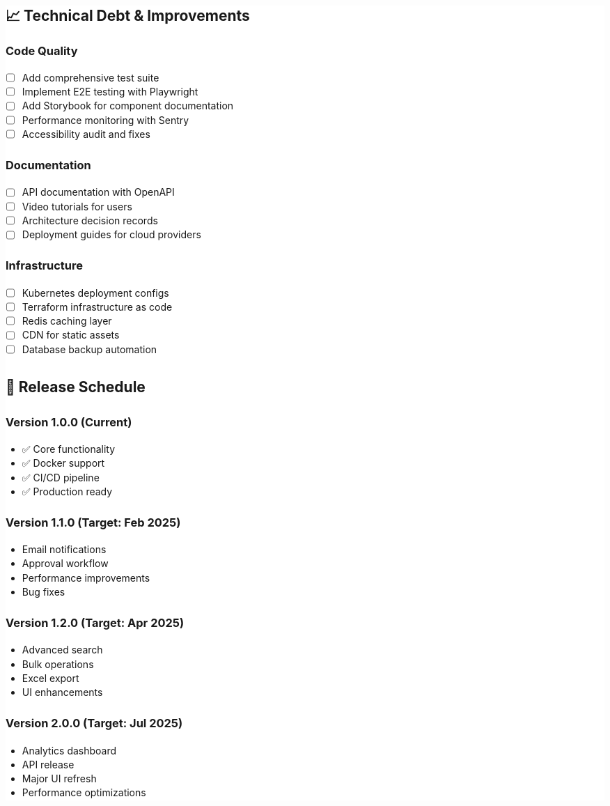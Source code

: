 ## 📈 Technical Debt & Improvements

### Code Quality
- [ ] Add comprehensive test suite
- [ ] Implement E2E testing with Playwright
- [ ] Add Storybook for component documentation
- [ ] Performance monitoring with Sentry
- [ ] Accessibility audit and fixes

### Documentation
- [ ] API documentation with OpenAPI
- [ ] Video tutorials for users
- [ ] Architecture decision records
- [ ] Deployment guides for cloud providers

### Infrastructure
- [ ] Kubernetes deployment configs
- [ ] Terraform infrastructure as code
- [ ] Redis caching layer
- [ ] CDN for static assets
- [ ] Database backup automation

## 🔄 Release Schedule

### Version 1.0.0 (Current)
- ✅ Core functionality
- ✅ Docker support
- ✅ CI/CD pipeline
- ✅ Production ready

### Version 1.1.0 (Target: Feb 2025)
- Email notifications
- Approval workflow
- Performance improvements
- Bug fixes

### Version 1.2.0 (Target: Apr 2025)
- Advanced search
- Bulk operations
- Excel export
- UI enhancements

### Version 2.0.0 (Target: Jul 2025)
- Analytics dashboard
- API release
- Major UI refresh
- Performance optimizations
